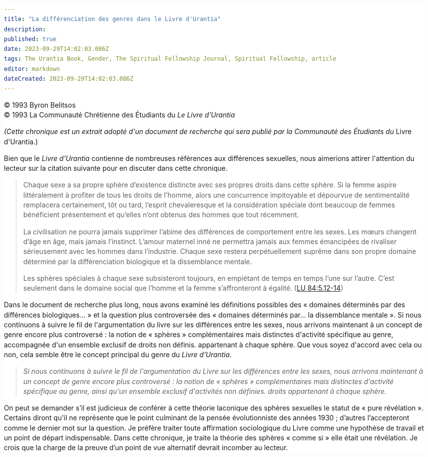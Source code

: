 ```yaml
---
title: "La différenciation des genres dans le Livre d'Urantia"
description: 
published: true
date: 2023-09-29T14:02:03.086Z
tags: The Urantia Book, Gender, The Spiritual Fellowship Journal, Spiritual Fellowship, article
editor: markdown
dateCreated: 2023-09-29T14:02:03.086Z
---
```


<p class="v-card v-sheet theme--light gray lighten-3 px-2">© 1993 Byron Belitsos<br>© 1993 La Communauté Chrétienne des Étudiants du <i>Le Livre d'Urantia</i></p>


_(Cette chronique est un extrait adopté d'un document de recherche qui sera publié par la Communauté des Étudiants du_ Livre d'Urantia.)

Bien que le _Livre d'Urantia_ contienne de nombreuses références aux différences sexuelles, nous aimerions attirer l'attention du lecteur sur la citation suivante pour en discuter dans cette chronique.

> Chaque sexe a sa propre sphère d’existence distincte avec ses propres droits dans cette sphère. Si la femme aspire littéralement à profiter de tous les droits de l’homme, alors une concurrence impitoyable et dépourvue de sentimentalité remplacera certainement, tôt ou tard, l’esprit chevaleresque et la considération spéciale dont beaucoup de femmes bénéficient présentement et qu’elles n’ont obtenus des hommes que tout récemment.
> 
> La civilisation ne pourra jamais supprimer l’abime des différences de comportement entre les sexes. Les mœurs changent d’âge en âge, mais jamais l’instinct. L’amour maternel inné ne permettra jamais aux femmes émancipées de rivaliser sérieusement avec les hommes dans l’industrie. Chaque sexe restera perpétuellement suprême dans son propre domaine déterminé par la différenciation biologique et la dissemblance mentale.
> 
> Les sphères spéciales à chaque sexe subsisteront toujours, en empiétant de temps en temps l’une sur l’autre. C’est seulement dans le domaine social que l’homme et la femme s’affronteront à égalité. ([LU 84:5.12-14](/fr/The_Urantia_Book/84#p5_12))

Dans le document de recherche plus long, nous avons examiné les définitions possibles des « domaines déterminés par des différences biologiques… » et la question plus controversée des « domaines déterminés par… la dissemblance mentale ». Si nous continuons à suivre le fil de l'argumentation du livre sur les différences entre les sexes, nous arrivons maintenant à un concept de genre encore plus controversé : la notion de « sphères » complémentaires mais distinctes d'activité spécifique au genre, accompagnée d'un ensemble exclusif de droits non définis. appartenant à chaque sphère. Que vous soyez d'accord avec cela ou non, cela semble être le concept principal du genre du _Livre d'Urantia_.

> _Si nous continuons à suivre le fil de l'argumentation du Livre sur les différences entre les sexes, nous arrivons maintenant à un concept de genre encore plus controversé : la notion de « sphères » complémentaires mais distinctes d'activité spécifique au genre, ainsi qu'un ensemble exclusif d'activités non définies. droits appartenant à chaque sphère._

On peut se demander s’il est judicieux de conférer à cette théorie laconique des sphères sexuelles le statut de « pure révélation ». Certains diront qu'il ne représente que le point culminant de la pensée évolutionniste des années 1930 ; d’autres l’accepteront comme le dernier mot sur la question. Je préfère traiter toute affirmation sociologique du Livre comme une hypothèse de travail et un point de départ indispensable. Dans cette chronique, je traite la théorie des sphères « comme si » elle était une révélation. Je crois que la charge de la preuve d’un point de vue alternatif devrait incomber au lecteur.
